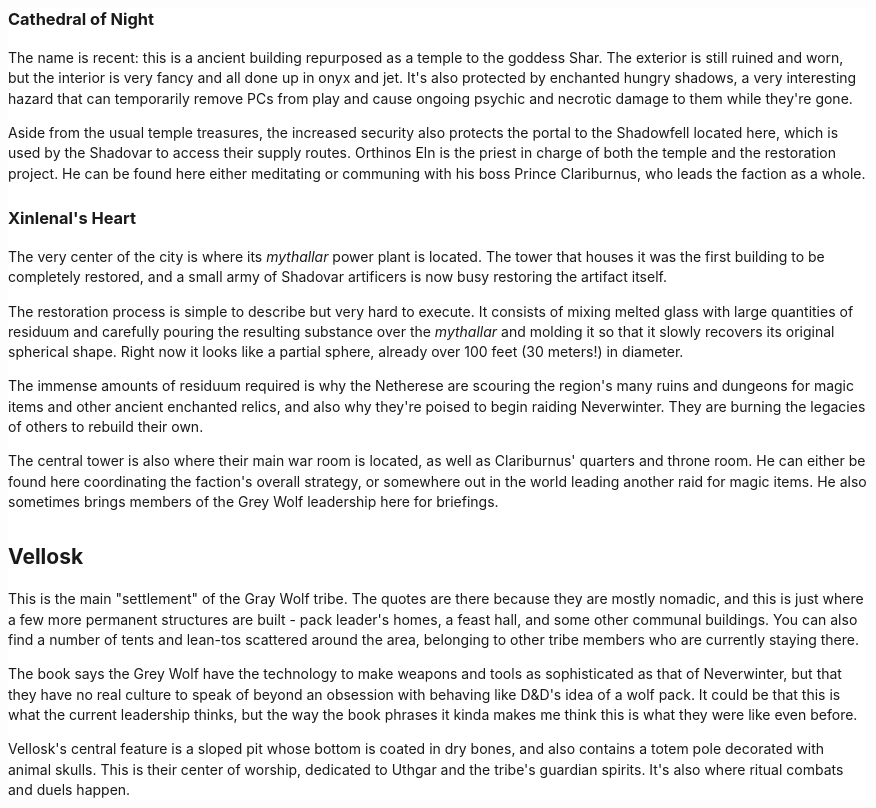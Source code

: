 ### Cathedral of Night

The name is recent: this is a ancient building repurposed as a temple to the
goddess Shar. The exterior is still ruined and worn, but the interior is very
fancy and all done up in onyx and jet. It's also protected by enchanted hungry
shadows, a very interesting hazard that can temporarily remove PCs from play and
cause ongoing psychic and necrotic damage to them while they're gone.

Aside from the usual temple treasures, the increased security also protects the
portal to the Shadowfell located here, which is used by the Shadovar to access
their supply routes. Orthinos Eln is the priest in charge of both the temple and
the restoration project. He can be found here either meditating or communing
with his boss Prince Clariburnus, who leads the faction as a whole.

### Xinlenal's Heart

The very center of the city is where its _mythallar_ power plant is located. The
tower that houses it was the first building to be completely restored, and a
small army of Shadovar artificers is now busy restoring the artifact itself.

The restoration process is simple to describe but very hard to execute. It
consists of mixing melted glass with large quantities of residuum and carefully
pouring the resulting substance over the _mythallar_ and molding it so that it
slowly recovers its original spherical shape. Right now it looks like a partial
sphere, already over 100 feet (30 meters!) in diameter.

The immense amounts of residuum required is why the Netherese are scouring the
region's many ruins and dungeons for magic items and other ancient enchanted
relics, and also why they're poised to begin raiding Neverwinter. They are
burning the legacies of others to rebuild their own.

The central tower is also where their main war room is located, as well as
Clariburnus' quarters and throne room. He can either be found here coordinating
the faction's overall strategy, or somewhere out in the world leading another
raid for magic items. He also sometimes brings members of the Grey Wolf
leadership here for briefings.

## Vellosk

This is the main "settlement" of the Gray Wolf tribe. The quotes are there
because they are mostly nomadic, and this is just where a few more permanent
structures are built - pack leader's homes, a feast hall, and some other
communal buildings. You can also find a number of tents and lean-tos scattered
around the area, belonging to other tribe members who are currently staying
there.

The book says the Grey Wolf have the technology to make weapons and tools as
sophisticated as that of Neverwinter, but that they have no real culture to
speak of beyond an obsession with behaving like D&D's idea of a wolf pack. It
could be that this is what the current leadership thinks, but the way the book
phrases it kinda makes me think this is what they were like even before.

Vellosk's central feature is a sloped pit whose bottom is coated in dry bones,
and also contains a totem pole decorated with animal skulls. This is their
center of worship, dedicated to Uthgar and the tribe's guardian spirits. It's
also where ritual combats and duels happen.
